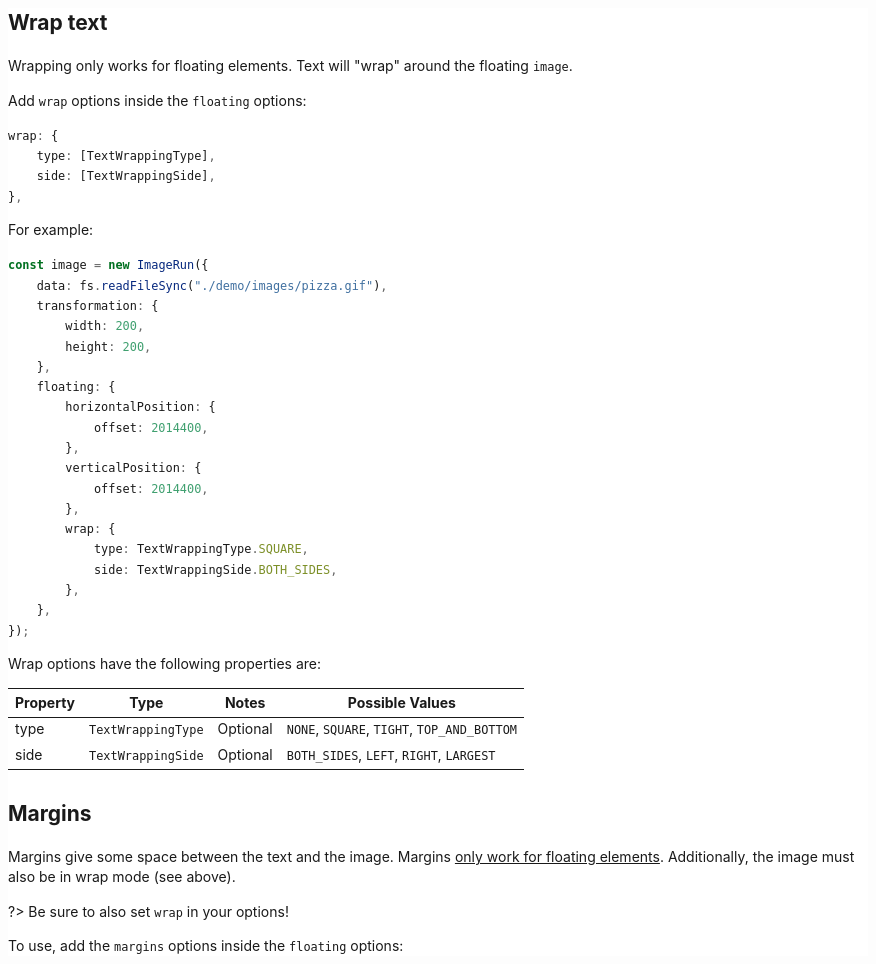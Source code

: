 ## Wrap text

Wrapping only works for floating elements. Text will "wrap" around the floating `image`.

Add `wrap` options inside the `floating` options:

```ts
wrap: {
    type: [TextWrappingType],
    side: [TextWrappingSide],
},
```

For example:

```ts
const image = new ImageRun({
    data: fs.readFileSync("./demo/images/pizza.gif"),
    transformation: {
        width: 200,
        height: 200,
    },
    floating: {
        horizontalPosition: {
            offset: 2014400,
        },
        verticalPosition: {
            offset: 2014400,
        },
        wrap: {
            type: TextWrappingType.SQUARE,
            side: TextWrappingSide.BOTH_SIDES,
        },
    },
});
```

Wrap options have the following properties are:

| Property | Type               | Notes    | Possible Values                             |
| -------- | ------------------ | -------- | ------------------------------------------- |
| type     | `TextWrappingType` | Optional | `NONE`, `SQUARE`, `TIGHT`, `TOP_AND_BOTTOM` |
| side     | `TextWrappingSide` | Optional | `BOTH_SIDES`, `LEFT`, `RIGHT`, `LARGEST`    |

## Margins

Margins give some space between the text and the image. Margins [only work for floating elements](http://officeopenxml.com/drwPicInline.php). Additionally, the image must also be in wrap mode (see above).

?> Be sure to also set `wrap` in your options!

To use, add the `margins` options inside the `floating` options:

